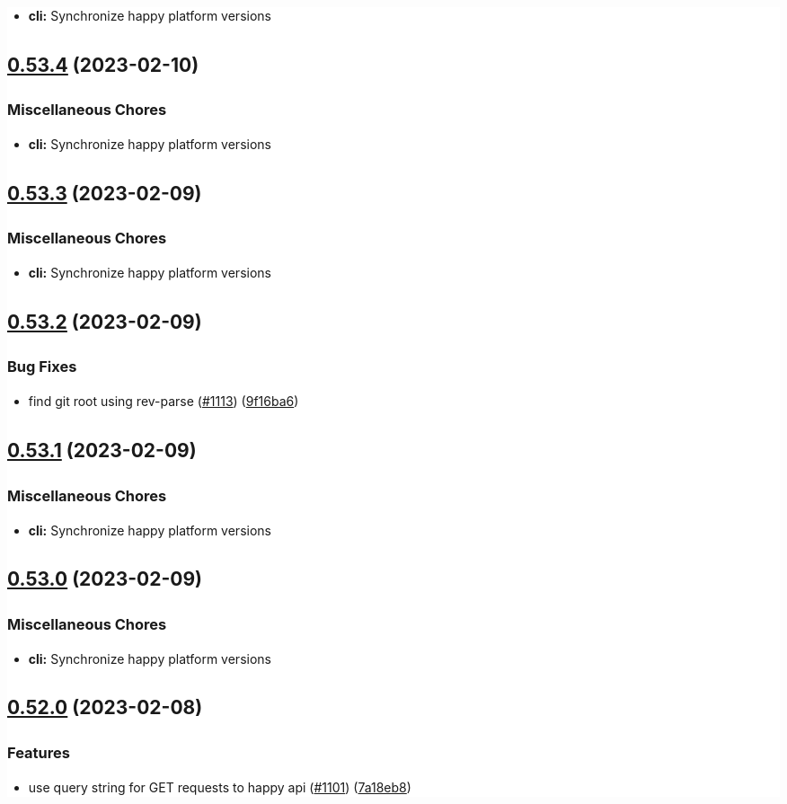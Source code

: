 * **cli:** Synchronize happy platform versions

## [0.53.4](https://github.com/chanzuckerberg/happy/compare/cli-v0.53.3...cli-v0.53.4) (2023-02-10)


### Miscellaneous Chores

* **cli:** Synchronize happy platform versions

## [0.53.3](https://github.com/chanzuckerberg/happy/compare/cli-v0.53.2...cli-v0.53.3) (2023-02-09)


### Miscellaneous Chores

* **cli:** Synchronize happy platform versions

## [0.53.2](https://github.com/chanzuckerberg/happy/compare/cli-v0.53.1...cli-v0.53.2) (2023-02-09)


### Bug Fixes

* find git root using rev-parse ([#1113](https://github.com/chanzuckerberg/happy/issues/1113)) ([9f16ba6](https://github.com/chanzuckerberg/happy/commit/9f16ba6907b10159ec4db2c19ff28c80628e6139))

## [0.53.1](https://github.com/chanzuckerberg/happy/compare/cli-v0.53.0...cli-v0.53.1) (2023-02-09)


### Miscellaneous Chores

* **cli:** Synchronize happy platform versions

## [0.53.0](https://github.com/chanzuckerberg/happy/compare/cli-v0.52.0...cli-v0.53.0) (2023-02-09)


### Miscellaneous Chores

* **cli:** Synchronize happy platform versions

## [0.52.0](https://github.com/chanzuckerberg/happy/compare/cli-v0.51.0...cli-v0.52.0) (2023-02-08)


### Features

* use query string for GET requests to happy api ([#1101](https://github.com/chanzuckerberg/happy/issues/1101)) ([7a18eb8](https://github.com/chanzuckerberg/happy/commit/7a18eb8dd5bc2eaebdb246dbebd44f4c389b17e2))
